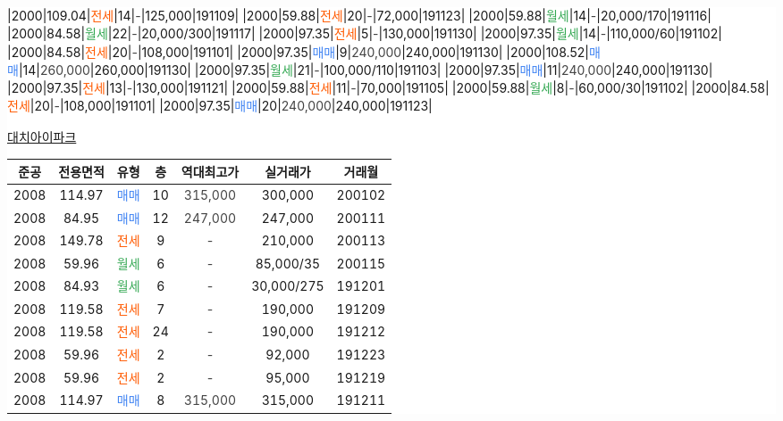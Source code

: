 |2000|109.04|<span style="color:#ff5a00">전세</span>|14|<span style="color:#444444">-</span>|125,000|191109|
|2000|59.88|<span style="color:#ff5a00">전세</span>|20|<span style="color:#444444">-</span>|72,000|191123|
|2000|59.88|<span style="color:#34a853">월세</span>|14|<span style="color:#444444">-</span>|20,000/170|191116|
|2000|84.58|<span style="color:#34a853">월세</span>|22|<span style="color:#444444">-</span>|20,000/300|191117|
|2000|97.35|<span style="color:#ff5a00">전세</span>|5|<span style="color:#444444">-</span>|130,000|191130|
|2000|97.35|<span style="color:#34a853">월세</span>|14|<span style="color:#444444">-</span>|110,000/60|191102|
|2000|84.58|<span style="color:#ff5a00">전세</span>|20|<span style="color:#444444">-</span>|108,000|191101|
|2000|97.35|<span style="color:#4285f3">매매</span>|9|<span style="color:#444444">240,000</span>|240,000|191130|
|2000|108.52|<span style="color:#4285f3">매매</span>|14|<span style="color:#444444">260,000</span>|260,000|191130|
|2000|97.35|<span style="color:#34a853">월세</span>|21|<span style="color:#444444">-</span>|100,000/110|191103|
|2000|97.35|<span style="color:#4285f3">매매</span>|11|<span style="color:#444444">240,000</span>|240,000|191130|
|2000|97.35|<span style="color:#ff5a00">전세</span>|13|<span style="color:#444444">-</span>|130,000|191121|
|2000|59.88|<span style="color:#ff5a00">전세</span>|11|<span style="color:#444444">-</span>|70,000|191105|
|2000|59.88|<span style="color:#34a853">월세</span>|8|<span style="color:#444444">-</span>|60,000/30|191102|
|2000|84.58|<span style="color:#ff5a00">전세</span>|20|<span style="color:#444444">-</span>|108,000|191101|
|2000|97.35|<span style="color:#4285f3">매매</span>|20|<span style="color:#444444">240,000</span>|240,000|191123|


<script async src="//pagead2.googlesyndication.com/pagead/js/adsbygoogle.js"></script>

<ins class="adsbygoogle"
     style="display:block"
     data-ad-client="ca-pub-1142216861245946"
     data-ad-slot="4805727019"
     data-ad-format="auto"
     data-full-width-responsive="true"></ins>
<script>
(adsbygoogle = window.adsbygoogle || []).push({});
</script>


[대치아이파크](https://search.naver.com/search.naver?query=%EC%84%9C%EC%9A%B8%ED%8A%B9%EB%B3%84%EC%8B%9C+%EA%B0%95%EB%82%A8%EA%B5%AC+%EB%8C%80%EC%B9%98%EB%8F%99+%EB%8C%80%EC%B9%98%EC%95%84%EC%9D%B4%ED%8C%8C%ED%81%AC)

|준공|전용면적|유형|층|역대최고가|실거래가|거래월|
|:---:|:---:|:---:|:---:|:---:|:---:|:---:|
|2008|114.97|<span style="color:#4285f3">매매</span>|10|<span style="color:#444444">315,000</span>|300,000|200102|
|2008|84.95|<span style="color:#4285f3">매매</span>|12|<span style="color:#444444">247,000</span>|247,000|200111|
|2008|149.78|<span style="color:#ff5a00">전세</span>|9|<span style="color:#444444">-</span>|210,000|200113|
|2008|59.96|<span style="color:#34a853">월세</span>|6|<span style="color:#444444">-</span>|85,000/35|200115|
|2008|84.93|<span style="color:#34a853">월세</span>|6|<span style="color:#444444">-</span>|30,000/275|191201|
|2008|119.58|<span style="color:#ff5a00">전세</span>|7|<span style="color:#444444">-</span>|190,000|191209|
|2008|119.58|<span style="color:#ff5a00">전세</span>|24|<span style="color:#444444">-</span>|190,000|191212|
|2008|59.96|<span style="color:#ff5a00">전세</span>|2|<span style="color:#444444">-</span>|92,000|191223|
|2008|59.96|<span style="color:#ff5a00">전세</span>|2|<span style="color:#444444">-</span>|95,000|191219|
|2008|114.97|<span style="color:#4285f3">매매</span>|8|<span style="color:#444444">315,000</span>|315,000|191211|
